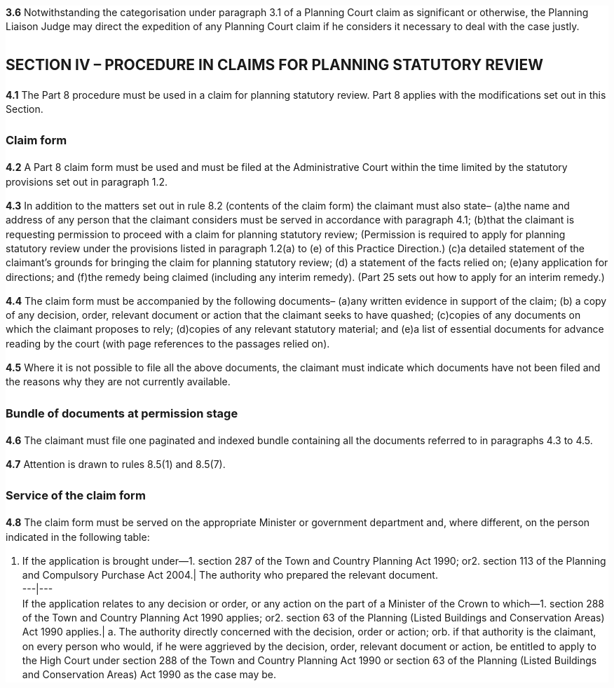 **3.6** Notwithstanding the categorisation under paragraph 3.1 of a Planning Court claim as significant or otherwise, the Planning Liaison Judge may direct the expedition of any Planning Court claim if he considers it necessary to deal with the case justly.
## SECTION IV – PROCEDURE IN CLAIMS FOR PLANNING STATUTORY REVIEW

**4.1** The Part 8 procedure must be used in a claim for planning statutory review. Part 8 applies with the modifications set out in this Section.
### Claim form

**4.2** A Part 8 claim form must be used and must be filed at the Administrative Court within the time limited by the statutory provisions set out in paragraph 1.2.

**4.3** In addition to the matters set out in rule 8.2 (contents of the claim form) the claimant must also state–
(a)the name and address of any person that the claimant considers must be served in accordance with paragraph 4.1;
(b)that the claimant is requesting permission to proceed with a claim for planning statutory review;
(Permission is required to apply for planning statutory review under the provisions listed in paragraph 1.2(a) to (e) of this Practice Direction.)
(c)a detailed statement of the claimant’s grounds for bringing the claim for planning statutory review;
(d) a statement of the facts relied on;
(e)any application for directions; and
(f)the remedy being claimed (including any interim remedy).
(Part 25 sets out how to apply for an interim remedy.)

**4.4** The claim form must be accompanied by the following documents–
(a)any written evidence in support of the claim;
(b) a copy of any decision, order, relevant document or action that the claimant seeks to have quashed;
(c)copies of any documents on which the claimant proposes to rely;
(d)copies of any relevant statutory material; and
(e)a list of essential documents for advance reading by the court (with page references to the passages relied on).

**4.5** Where it is not possible to file all the above documents, the claimant must indicate which documents have not been filed and the reasons why they are not currently available.
### Bundle of documents at permission stage

**4.6** The claimant must file one paginated and indexed bundle containing all the documents referred to in paragraphs 4.3 to 4.5.

**4.7** Attention is drawn to rules 8.5(1) and 8.5(7).
### Service of the claim form

**4.8** The claim form must be served on the appropriate Minister or government department and, where different, on the person indicated in the following table:
  1. If the application is brought under—1. section 287 of the Town and Country Planning Act 1990; or2. section 113 of the Planning and Compulsory Purchase Act 2004.| The authority who prepared the relevant document.  
---|---  
If the application relates to any decision or order, or any action on the part of a Minister of the Crown to which—1. section 288 of the Town and Country Planning Act 1990 applies; or2. section 63 of the Planning (Listed Buildings and Conservation Areas) Act 1990 applies.| a. The authority directly concerned with the decision, order or action; orb. if that authority is the claimant, on every person who would, if he were aggrieved by the decision, order, relevant document or action, be entitled to apply to the High Court under section 288 of the Town and Country Planning Act 1990 or section 63 of the Planning (Listed Buildings and Conservation Areas) Act 1990 as the case may be.  